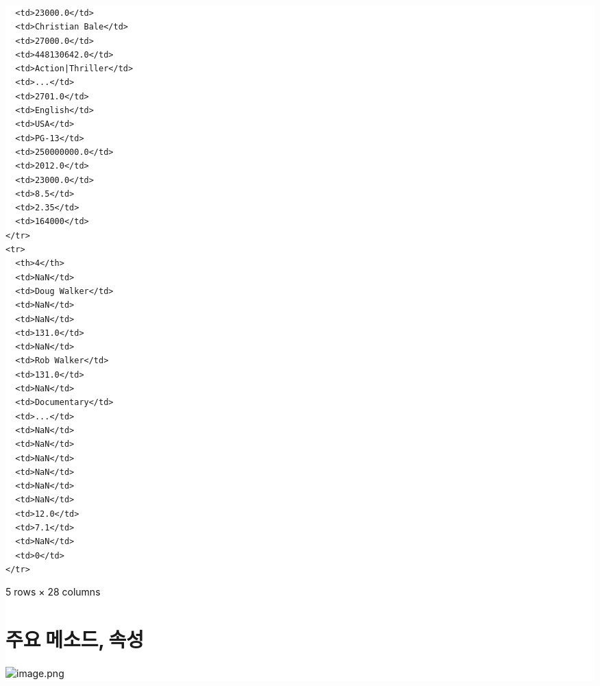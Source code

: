       <td>23000.0</td>
      <td>Christian Bale</td>
      <td>27000.0</td>
      <td>448130642.0</td>
      <td>Action|Thriller</td>
      <td>...</td>
      <td>2701.0</td>
      <td>English</td>
      <td>USA</td>
      <td>PG-13</td>
      <td>250000000.0</td>
      <td>2012.0</td>
      <td>23000.0</td>
      <td>8.5</td>
      <td>2.35</td>
      <td>164000</td>
    </tr>
    <tr>
      <th>4</th>
      <td>NaN</td>
      <td>Doug Walker</td>
      <td>NaN</td>
      <td>NaN</td>
      <td>131.0</td>
      <td>NaN</td>
      <td>Rob Walker</td>
      <td>131.0</td>
      <td>NaN</td>
      <td>Documentary</td>
      <td>...</td>
      <td>NaN</td>
      <td>NaN</td>
      <td>NaN</td>
      <td>NaN</td>
      <td>NaN</td>
      <td>NaN</td>
      <td>12.0</td>
      <td>7.1</td>
      <td>NaN</td>
      <td>0</td>
    </tr>
  </tbody>
</table>
<p>5 rows × 28 columns</p>
</div>



# 주요 메소드, 속성 

![image.png](image.png)
